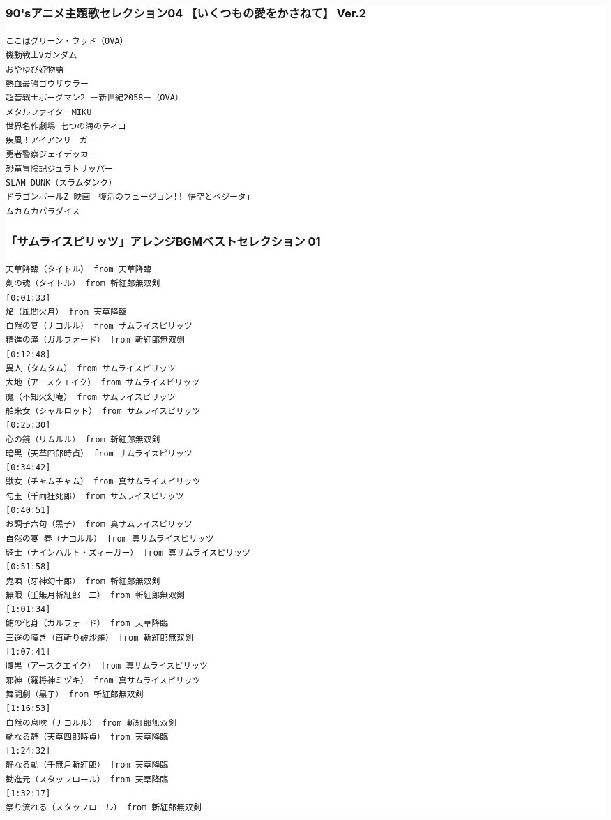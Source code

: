 ### 90'sアニメ主題歌セレクション04 【いくつもの愛をかさねて】 Ver.2

```
ここはグリーン・ウッド（OVA）
機動戦士Vガンダム
おやゆび姫物語
熱血最強ゴウザウラー
超音戦士ボーグマン2 －新世紀2058－（OVA）
メタルファイターMIKU
世界名作劇場 七つの海のティコ
疾風！アイアンリーガー
勇者警察ジェイデッカー
恐竜冒険記ジュラトリッパー
SLAM DUNK（スラムダンク）
ドラゴンボールZ 映画「復活のフュージョン!! 悟空とベジータ」
ムカムカパラダイス
```

### 「サムライスピリッツ」アレンジBGMベストセレクション 01

```
天草降臨（タイトル） from 天草降臨
剣の魂（タイトル） from 斬紅郎無双剣
[0:01:33]
焔（風間火月） from 天草降臨
自然の宴（ナコルル） from サムライスピリッツ
精進の滝（ガルフォード） from 斬紅郎無双剣
[0:12:48]
異人（タムタム） from サムライスピリッツ
大地（アースクエイク） from サムライスピリッツ
魔（不知火幻庵） from サムライスピリッツ
舶来女（シャルロット） from サムライスピリッツ
[0:25:30]
心の鏡（リムルル） from 斬紅郎無双剣
暗黒（天草四郎時貞） from サムライスピリッツ
[0:34:42]
獣女（チャムチャム） from 真サムライスピリッツ
勾玉（千両狂死郎） from サムライスピリッツ
[0:40:51]
お調子六句（黒子） from 真サムライスピリッツ
自然の宴 春（ナコルル） from 真サムライスピリッツ
騎士（ナインハルト・ズィーガー） from 真サムライスピリッツ
[0:51:58]
鬼唄（牙神幻十郎） from 斬紅郎無双剣
無限（壬無月斬紅郎－二） from 斬紅郎無双剣
[1:01:34]
鮪の化身（ガルフォード） from 天草降臨
三途の嘆き（首斬り破沙羅） from 斬紅郎無双剣
[1:07:41]
腹黒（アースクエイク） from 真サムライスピリッツ
邪神（羅将神ミヅキ） from 真サムライスピリッツ
舞闘劇（黒子） from 斬紅郎無双剣
[1:16:53]
自然の息吹（ナコルル） from 斬紅郎無双剣
動なる静（天草四郎時貞） from 天草降臨
[1:24:32]
静なる動（壬無月斬紅郎） from 天草降臨
勧進元（スタッフロール） from 天草降臨
[1:32:17]
祭り流れる（スタッフロール） from 斬紅郎無双剣
```
